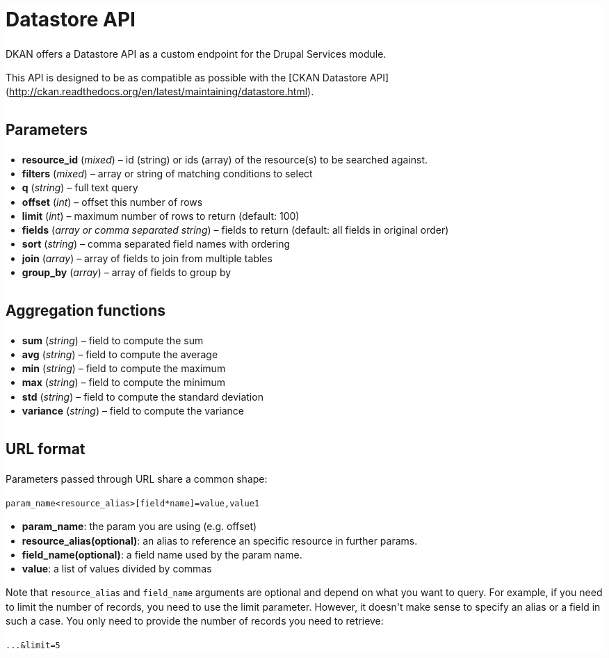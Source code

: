 # Datastore API

DKAN offers a Datastore API as a custom endpoint for the Drupal Services module.

This API is designed to be as compatible as possible with the [CKAN Datastore API] (http://ckan.readthedocs.org/en/latest/maintaining/datastore.html).

## Parameters

-   **resource_id** (*mixed*) – id (string) or ids (array) of the resource(s) to be searched against.
-   **filters** (*mixed*) – array or string of matching conditions to select
-   **q** (_string_) – full text query
-   **offset** (*int*) – offset this number of rows
-   **limit** (*int*) – maximum number of rows to return (default: 100)
-   **fields** (*array or comma separated string*) – fields to return (default: all fields in original order)
-   **sort** (*string*) – comma separated field names with ordering
-   **join** (*array*) – array of fields to join from multiple tables
-   **group_by** (*array*) – array of fields to group by

## Aggregation functions

- **sum** (*string*) – field to compute the sum
- **avg** (*string*) – field to compute the average
- **min** (*string*) – field to compute the maximum
- **max** (*string*) – field to compute the minimum
- **std** (*string*) – field to compute the standard deviation
- **variance** (*string*) – field to compute the variance


## URL format

Parameters passed through URL share a common shape:

```
param_name<resource_alias>[field*name]=value,value1
```

- **param_name**: the param you are using (e.g. offset)
- **resource_alias(optional)**: an alias to reference an specific resource in further params.
- **field_name(optional)**: a field name used by the param name.
- **value**: a list of values divided by commas

Note that `resource_alias` and `field_name` arguments are optional and depend on what you want to query. For example, if you need to limit the number of records, you need to use the limit parameter. However, it doesn't make sense to specify an alias or a field in such a case. You only need to provide the number of records you need to retrieve:

```
...&limit=5
```
